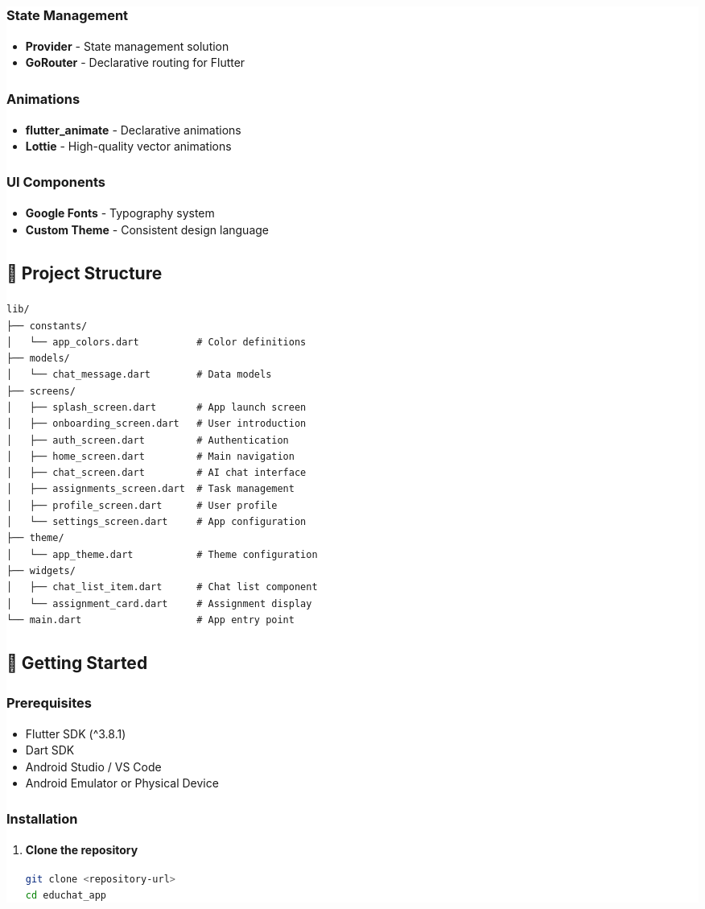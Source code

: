 ### State Management
- **Provider** - State management solution
- **GoRouter** - Declarative routing for Flutter

### Animations
- **flutter_animate** - Declarative animations
- **Lottie** - High-quality vector animations

### UI Components
- **Google Fonts** - Typography system
- **Custom Theme** - Consistent design language

## 📁 Project Structure

```
lib/
├── constants/
│   └── app_colors.dart          # Color definitions
├── models/
│   └── chat_message.dart        # Data models
├── screens/
│   ├── splash_screen.dart       # App launch screen
│   ├── onboarding_screen.dart   # User introduction
│   ├── auth_screen.dart         # Authentication
│   ├── home_screen.dart         # Main navigation
│   ├── chat_screen.dart         # AI chat interface
│   ├── assignments_screen.dart  # Task management
│   ├── profile_screen.dart      # User profile
│   └── settings_screen.dart     # App configuration
├── theme/
│   └── app_theme.dart           # Theme configuration
├── widgets/
│   ├── chat_list_item.dart      # Chat list component
│   └── assignment_card.dart     # Assignment display
└── main.dart                    # App entry point
```

## 🚀 Getting Started

### Prerequisites
- Flutter SDK (^3.8.1)
- Dart SDK
- Android Studio / VS Code
- Android Emulator or Physical Device

### Installation

1. **Clone the repository**
   ```bash
   git clone <repository-url>
   cd educhat_app
   ```

